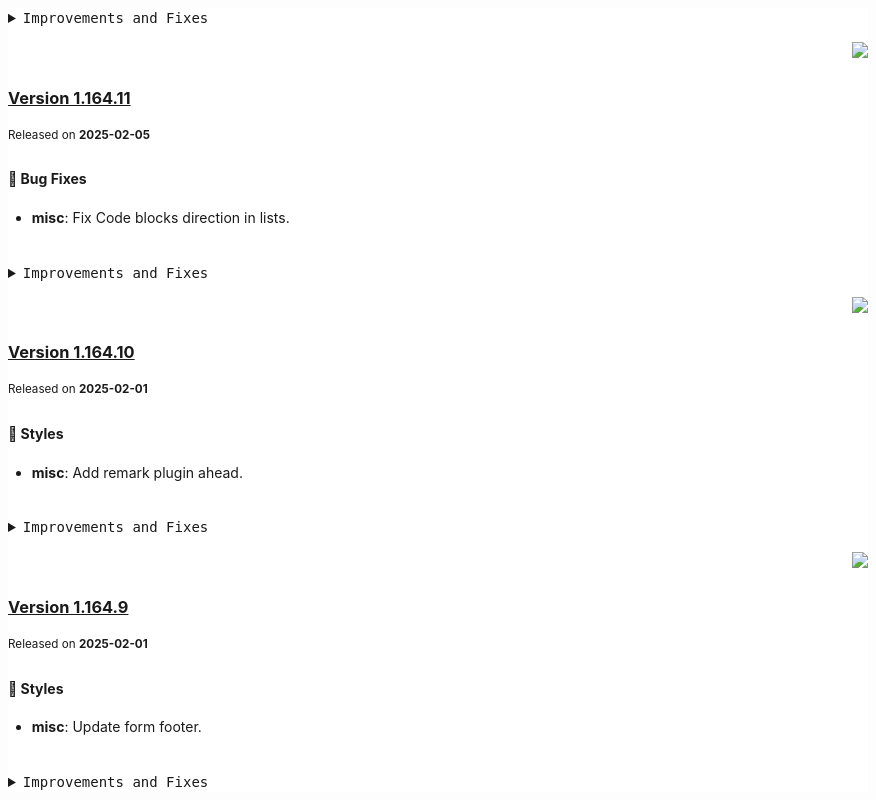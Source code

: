 <details><summary><kbd>Improvements and Fixes</kbd></summary></details>

<div align="right">

[![](https://img.shields.io/badge/-BACK_TO_TOP-151515?style=flat-square)](#readme-top)

</div>

### [Version 1.164.11](https://github.com/lobehub/lobe-ui/compare/v1.164.10...v1.164.11)

<sup>Released on **2025-02-05**</sup>

#### 🐛 Bug Fixes

- **misc**: Fix Code blocks direction in lists.

<br/>

<details><summary><kbd>Improvements and Fixes</kbd></summary></details>

<div align="right">

[![](https://img.shields.io/badge/-BACK_TO_TOP-151515?style=flat-square)](#readme-top)

</div>

### [Version 1.164.10](https://github.com/lobehub/lobe-ui/compare/v1.164.9...v1.164.10)

<sup>Released on **2025-02-01**</sup>

#### 💄 Styles

- **misc**: Add remark plugin ahead.

<br/>

<details><summary><kbd>Improvements and Fixes</kbd></summary></details>

<div align="right">

[![](https://img.shields.io/badge/-BACK_TO_TOP-151515?style=flat-square)](#readme-top)

</div>

### [Version 1.164.9](https://github.com/lobehub/lobe-ui/compare/v1.164.8...v1.164.9)

<sup>Released on **2025-02-01**</sup>

#### 💄 Styles

- **misc**: Update form footer.

<br/>

<details><summary><kbd>Improvements and Fixes</kbd></summary></details>

<div align="right">
